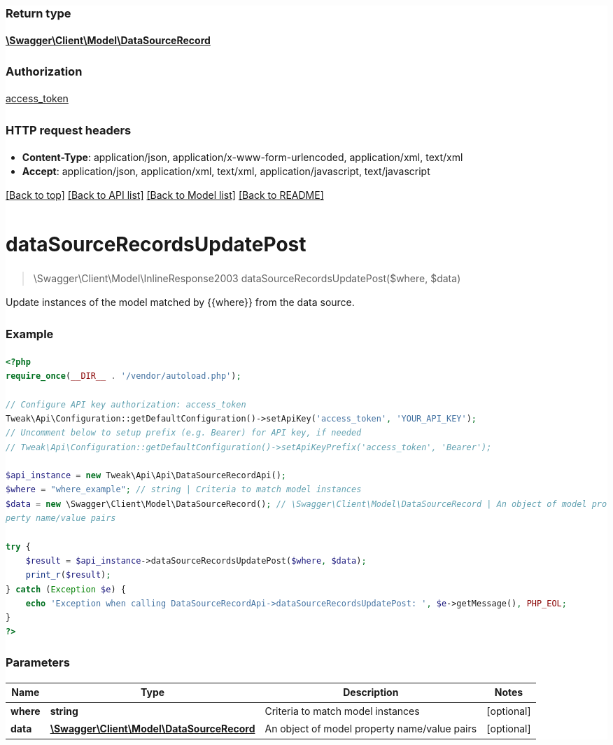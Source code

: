 ### Return type

[**\Swagger\Client\Model\DataSourceRecord**](../Model/DataSourceRecord.md)

### Authorization

[access_token](../../README.md#access_token)

### HTTP request headers

 - **Content-Type**: application/json, application/x-www-form-urlencoded, application/xml, text/xml
 - **Accept**: application/json, application/xml, text/xml, application/javascript, text/javascript

[[Back to top]](#) [[Back to API list]](../../README.md#documentation-for-api-endpoints) [[Back to Model list]](../../README.md#documentation-for-models) [[Back to README]](../../README.md)

# **dataSourceRecordsUpdatePost**
> \Swagger\Client\Model\InlineResponse2003 dataSourceRecordsUpdatePost($where, $data)

Update instances of the model matched by {{where}} from the data source.

### Example
```php
<?php
require_once(__DIR__ . '/vendor/autoload.php');

// Configure API key authorization: access_token
Tweak\Api\Configuration::getDefaultConfiguration()->setApiKey('access_token', 'YOUR_API_KEY');
// Uncomment below to setup prefix (e.g. Bearer) for API key, if needed
// Tweak\Api\Configuration::getDefaultConfiguration()->setApiKeyPrefix('access_token', 'Bearer');

$api_instance = new Tweak\Api\Api\DataSourceRecordApi();
$where = "where_example"; // string | Criteria to match model instances
$data = new \Swagger\Client\Model\DataSourceRecord(); // \Swagger\Client\Model\DataSourceRecord | An object of model property name/value pairs

try {
    $result = $api_instance->dataSourceRecordsUpdatePost($where, $data);
    print_r($result);
} catch (Exception $e) {
    echo 'Exception when calling DataSourceRecordApi->dataSourceRecordsUpdatePost: ', $e->getMessage(), PHP_EOL;
}
?>
```

### Parameters

Name | Type | Description  | Notes
------------- | ------------- | ------------- | -------------
 **where** | **string**| Criteria to match model instances | [optional]
 **data** | [**\Swagger\Client\Model\DataSourceRecord**](../Model/\Swagger\Client\Model\DataSourceRecord.md)| An object of model property name/value pairs | [optional]
